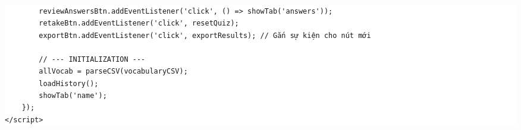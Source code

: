             reviewAnswersBtn.addEventListener('click', () => showTab('answers'));
            retakeBtn.addEventListener('click', resetQuiz);
            exportBtn.addEventListener('click', exportResults); // Gắn sự kiện cho nút mới

            // --- INITIALIZATION ---
            allVocab = parseCSV(vocabularyCSV);
            loadHistory();
            showTab('name');
        });
    </script>
</body>
</html>
